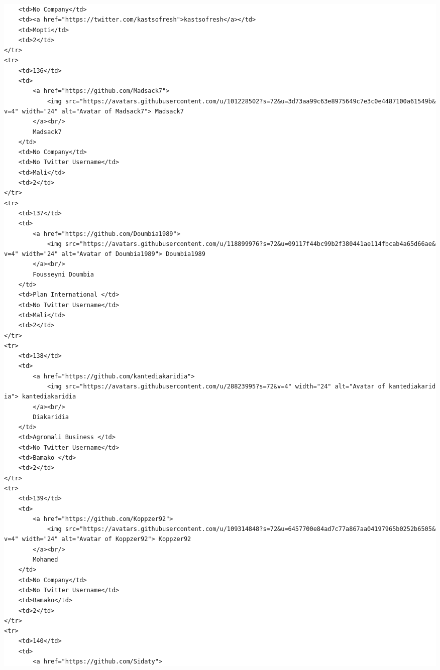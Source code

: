 		<td>No Company</td>
		<td><a href="https://twitter.com/kastsofresh">kastsofresh</a></td>
		<td>Mopti</td>
		<td>2</td>
	</tr>
	<tr>
		<td>136</td>
		<td>
			<a href="https://github.com/Madsack7">
				<img src="https://avatars.githubusercontent.com/u/101228502?s=72&u=3d73aa99c63e8975649c7e3c0e4487100a61549b&v=4" width="24" alt="Avatar of Madsack7"> Madsack7
			</a><br/>
			Madsack7 
		</td>
		<td>No Company</td>
		<td>No Twitter Username</td>
		<td>Mali</td>
		<td>2</td>
	</tr>
	<tr>
		<td>137</td>
		<td>
			<a href="https://github.com/Doumbia1989">
				<img src="https://avatars.githubusercontent.com/u/118899976?s=72&u=09117f44bc99b2f380441ae114fbcab4a65d66ae&v=4" width="24" alt="Avatar of Doumbia1989"> Doumbia1989
			</a><br/>
			Fousseyni Doumbia
		</td>
		<td>Plan International </td>
		<td>No Twitter Username</td>
		<td>Mali</td>
		<td>2</td>
	</tr>
	<tr>
		<td>138</td>
		<td>
			<a href="https://github.com/kantediakaridia">
				<img src="https://avatars.githubusercontent.com/u/28823995?s=72&v=4" width="24" alt="Avatar of kantediakaridia"> kantediakaridia
			</a><br/>
			Diakaridia
		</td>
		<td>Agromali Business </td>
		<td>No Twitter Username</td>
		<td>Bamako </td>
		<td>2</td>
	</tr>
	<tr>
		<td>139</td>
		<td>
			<a href="https://github.com/Koppzer92">
				<img src="https://avatars.githubusercontent.com/u/109314848?s=72&u=6457700e84ad7c77a867aa04197965b0252b6505&v=4" width="24" alt="Avatar of Koppzer92"> Koppzer92
			</a><br/>
			Mohamed
		</td>
		<td>No Company</td>
		<td>No Twitter Username</td>
		<td>Bamako</td>
		<td>2</td>
	</tr>
	<tr>
		<td>140</td>
		<td>
			<a href="https://github.com/Sidaty">